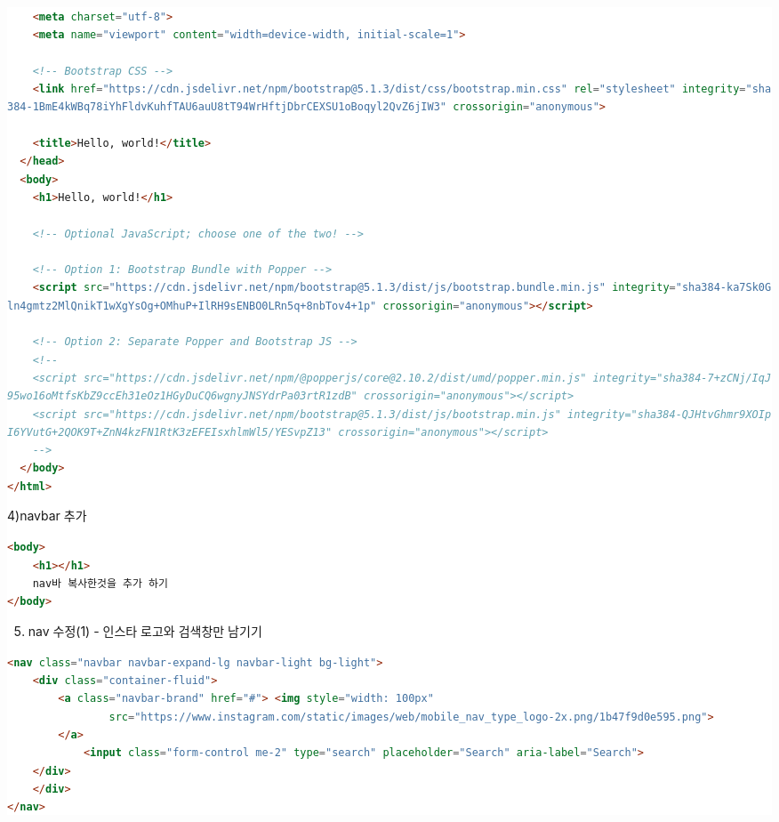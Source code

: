 ```html
    <meta charset="utf-8">
    <meta name="viewport" content="width=device-width, initial-scale=1">

    <!-- Bootstrap CSS -->
    <link href="https://cdn.jsdelivr.net/npm/bootstrap@5.1.3/dist/css/bootstrap.min.css" rel="stylesheet" integrity="sha384-1BmE4kWBq78iYhFldvKuhfTAU6auU8tT94WrHftjDbrCEXSU1oBoqyl2QvZ6jIW3" crossorigin="anonymous">

    <title>Hello, world!</title>
  </head>
  <body>
    <h1>Hello, world!</h1>

    <!-- Optional JavaScript; choose one of the two! -->

    <!-- Option 1: Bootstrap Bundle with Popper -->
    <script src="https://cdn.jsdelivr.net/npm/bootstrap@5.1.3/dist/js/bootstrap.bundle.min.js" integrity="sha384-ka7Sk0Gln4gmtz2MlQnikT1wXgYsOg+OMhuP+IlRH9sENBO0LRn5q+8nbTov4+1p" crossorigin="anonymous"></script>

    <!-- Option 2: Separate Popper and Bootstrap JS -->
    <!--
    <script src="https://cdn.jsdelivr.net/npm/@popperjs/core@2.10.2/dist/umd/popper.min.js" integrity="sha384-7+zCNj/IqJ95wo16oMtfsKbZ9ccEh31eOz1HGyDuCQ6wgnyJNSYdrPa03rtR1zdB" crossorigin="anonymous"></script>
    <script src="https://cdn.jsdelivr.net/npm/bootstrap@5.1.3/dist/js/bootstrap.min.js" integrity="sha384-QJHtvGhmr9XOIpI6YVutG+2QOK9T+ZnN4kzFN1RtK3zEFEIsxhlmWl5/YESvpZ13" crossorigin="anonymous"></script>
    -->
  </body>
</html>
```
4)navbar 추가

```html
<body>
    <h1></h1>
    nav바 복사한것을 추가 하기
</body>

```

5) nav 수정(1) - 인스타 로고와 검색창만 남기기 
```html
<nav class="navbar navbar-expand-lg navbar-light bg-light">
    <div class="container-fluid">
        <a class="navbar-brand" href="#"> <img style="width: 100px"
                src="https://www.instagram.com/static/images/web/mobile_nav_type_logo-2x.png/1b47f9d0e595.png">
        </a>
            <input class="form-control me-2" type="search" placeholder="Search" aria-label="Search">
    </div>
    </div>
</nav>
```